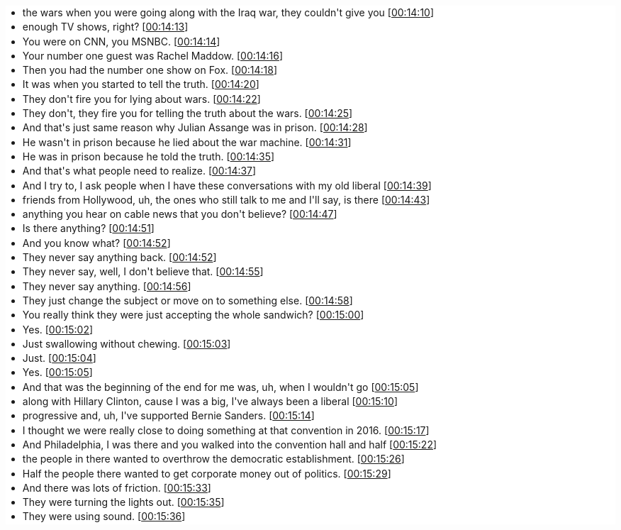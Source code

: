 *  the wars when you were going along with the Iraq war, they couldn't give you [[00:14:10](https://www.youtube.com/watch?v=ZURLfCVjQ5E&t=850.34s)]
*  enough TV shows, right? [[00:14:13](https://www.youtube.com/watch?v=ZURLfCVjQ5E&t=853.58s)]
*  You were on CNN, you MSNBC. [[00:14:14](https://www.youtube.com/watch?v=ZURLfCVjQ5E&t=854.7s)]
*  Your number one guest was Rachel Maddow. [[00:14:16](https://www.youtube.com/watch?v=ZURLfCVjQ5E&t=856.78s)]
*  Then you had the number one show on Fox. [[00:14:18](https://www.youtube.com/watch?v=ZURLfCVjQ5E&t=858.62s)]
*  It was when you started to tell the truth. [[00:14:20](https://www.youtube.com/watch?v=ZURLfCVjQ5E&t=860.38s)]
*  They don't fire you for lying about wars. [[00:14:22](https://www.youtube.com/watch?v=ZURLfCVjQ5E&t=862.1s)]
*  They don't, they fire you for telling the truth about the wars. [[00:14:25](https://www.youtube.com/watch?v=ZURLfCVjQ5E&t=865.58s)]
*  And that's just same reason why Julian Assange was in prison. [[00:14:28](https://www.youtube.com/watch?v=ZURLfCVjQ5E&t=868.62s)]
*  He wasn't in prison because he lied about the war machine. [[00:14:31](https://www.youtube.com/watch?v=ZURLfCVjQ5E&t=871.86s)]
*  He was in prison because he told the truth. [[00:14:35](https://www.youtube.com/watch?v=ZURLfCVjQ5E&t=875.26s)]
*  And that's what people need to realize. [[00:14:37](https://www.youtube.com/watch?v=ZURLfCVjQ5E&t=877.5s)]
*  And I try to, I ask people when I have these conversations with my old liberal [[00:14:39](https://www.youtube.com/watch?v=ZURLfCVjQ5E&t=879.0600000000001s)]
*  friends from Hollywood, uh, the ones who still talk to me and I'll say, is there [[00:14:43](https://www.youtube.com/watch?v=ZURLfCVjQ5E&t=883.34s)]
*  anything you hear on cable news that you don't believe? [[00:14:47](https://www.youtube.com/watch?v=ZURLfCVjQ5E&t=887.94s)]
*  Is there anything? [[00:14:51](https://www.youtube.com/watch?v=ZURLfCVjQ5E&t=891.02s)]
*  And you know what? [[00:14:52](https://www.youtube.com/watch?v=ZURLfCVjQ5E&t=892.34s)]
*  They never say anything back. [[00:14:52](https://www.youtube.com/watch?v=ZURLfCVjQ5E&t=892.9s)]
*  They never say, well, I don't believe that. [[00:14:55](https://www.youtube.com/watch?v=ZURLfCVjQ5E&t=895.1s)]
*  They never say anything. [[00:14:56](https://www.youtube.com/watch?v=ZURLfCVjQ5E&t=896.94s)]
*  They just change the subject or move on to something else. [[00:14:58](https://www.youtube.com/watch?v=ZURLfCVjQ5E&t=898.06s)]
*  You really think they were just accepting the whole sandwich? [[00:15:00](https://www.youtube.com/watch?v=ZURLfCVjQ5E&t=900.4599999999999s)]
*  Yes. [[00:15:02](https://www.youtube.com/watch?v=ZURLfCVjQ5E&t=902.8199999999999s)]
*  Just swallowing without chewing. [[00:15:03](https://www.youtube.com/watch?v=ZURLfCVjQ5E&t=903.5799999999999s)]
*  Just. [[00:15:04](https://www.youtube.com/watch?v=ZURLfCVjQ5E&t=904.9s)]
*  Yes. [[00:15:05](https://www.youtube.com/watch?v=ZURLfCVjQ5E&t=905.3s)]
*  And that was the beginning of the end for me was, uh, when I wouldn't go [[00:15:05](https://www.youtube.com/watch?v=ZURLfCVjQ5E&t=905.9s)]
*  along with Hillary Clinton, cause I was a big, I've always been a liberal [[00:15:10](https://www.youtube.com/watch?v=ZURLfCVjQ5E&t=910.9399999999999s)]
*  progressive and, uh, I've supported Bernie Sanders. [[00:15:14](https://www.youtube.com/watch?v=ZURLfCVjQ5E&t=914.14s)]
*  I thought we were really close to doing something at that convention in 2016. [[00:15:17](https://www.youtube.com/watch?v=ZURLfCVjQ5E&t=917.78s)]
*  And Philadelphia, I was there and you walked into the convention hall and half [[00:15:22](https://www.youtube.com/watch?v=ZURLfCVjQ5E&t=922.14s)]
*  the people in there wanted to overthrow the democratic establishment. [[00:15:26](https://www.youtube.com/watch?v=ZURLfCVjQ5E&t=926.5799999999999s)]
*  Half the people there wanted to get corporate money out of politics. [[00:15:29](https://www.youtube.com/watch?v=ZURLfCVjQ5E&t=929.86s)]
*  And there was lots of friction. [[00:15:33](https://www.youtube.com/watch?v=ZURLfCVjQ5E&t=933.42s)]
*  They were turning the lights out. [[00:15:35](https://www.youtube.com/watch?v=ZURLfCVjQ5E&t=935.06s)]
*  They were using sound. [[00:15:36](https://www.youtube.com/watch?v=ZURLfCVjQ5E&t=936.4599999999999s)]